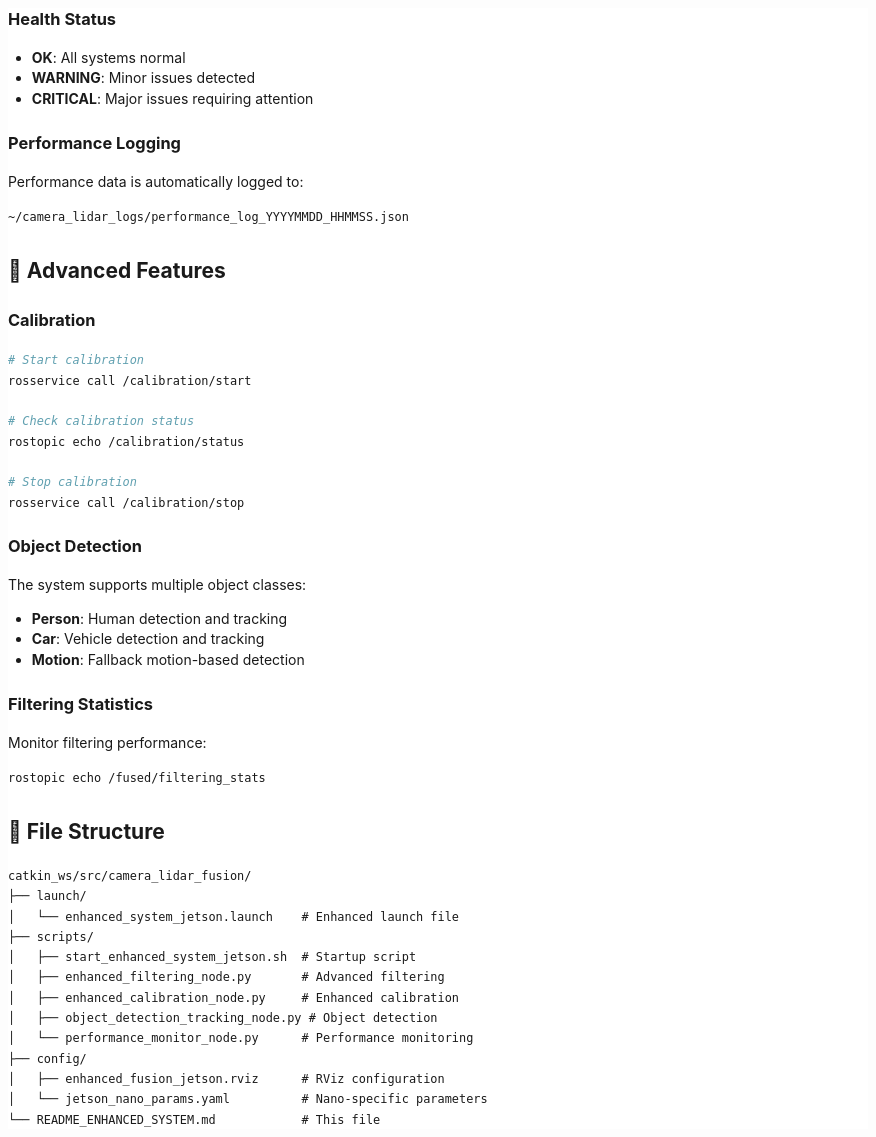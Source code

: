 ### **Health Status**
- **OK**: All systems normal
- **WARNING**: Minor issues detected
- **CRITICAL**: Major issues requiring attention

### **Performance Logging**
Performance data is automatically logged to:
```
~/camera_lidar_logs/performance_log_YYYYMMDD_HHMMSS.json
```

## 🎯 **Advanced Features**

### **Calibration**
```bash
# Start calibration
rosservice call /calibration/start

# Check calibration status
rostopic echo /calibration/status

# Stop calibration
rosservice call /calibration/stop
```

### **Object Detection**
The system supports multiple object classes:
- **Person**: Human detection and tracking
- **Car**: Vehicle detection and tracking
- **Motion**: Fallback motion-based detection

### **Filtering Statistics**
Monitor filtering performance:
```bash
rostopic echo /fused/filtering_stats
```

## 📁 **File Structure**

```
catkin_ws/src/camera_lidar_fusion/
├── launch/
│   └── enhanced_system_jetson.launch    # Enhanced launch file
├── scripts/
│   ├── start_enhanced_system_jetson.sh  # Startup script
│   ├── enhanced_filtering_node.py       # Advanced filtering
│   ├── enhanced_calibration_node.py     # Enhanced calibration
│   ├── object_detection_tracking_node.py # Object detection
│   └── performance_monitor_node.py      # Performance monitoring
├── config/
│   ├── enhanced_fusion_jetson.rviz      # RViz configuration
│   └── jetson_nano_params.yaml          # Nano-specific parameters
└── README_ENHANCED_SYSTEM.md            # This file
```
